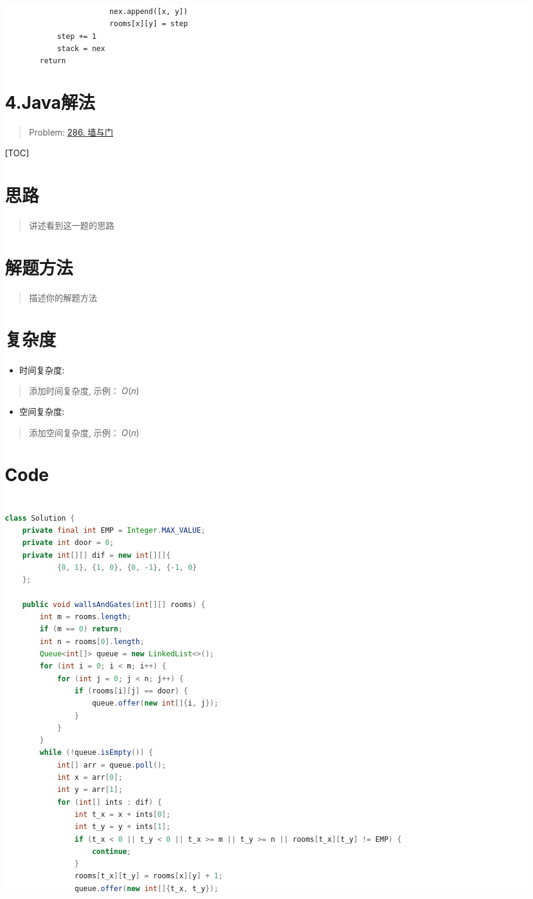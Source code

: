 ```python3
                        nex.append([x, y])
                        rooms[x][y] = step
            step += 1
            stack = nex
        return
```
# 4.Java解法
> Problem: [286. 墙与门](https://leetcode.cn/problems/walls-and-gates/description/)

[TOC]

# 思路
> 讲述看到这一题的思路

# 解题方法
> 描述你的解题方法

# 复杂度
- 时间复杂度: 
> 添加时间复杂度, 示例： $O(n)$

- 空间复杂度: 
> 添加空间复杂度, 示例： $O(n)$

# Code
```Java []

class Solution {
    private final int EMP = Integer.MAX_VALUE;
    private int door = 0;
    private int[][] dif = new int[][]{
            {0, 1}, {1, 0}, {0, -1}, {-1, 0}
    };

    public void wallsAndGates(int[][] rooms) {
        int m = rooms.length;
        if (m == 0) return;
        int n = rooms[0].length;
        Queue<int[]> queue = new LinkedList<>();
        for (int i = 0; i < m; i++) {
            for (int j = 0; j < n; j++) {
                if (rooms[i][j] == door) {
                    queue.offer(new int[]{i, j});
                }
            }
        }
        while (!queue.isEmpty()) {
            int[] arr = queue.poll();
            int x = arr[0];
            int y = arr[1];
            for (int[] ints : dif) {
                int t_x = x + ints[0];
                int t_y = y + ints[1];
                if (t_x < 0 || t_y < 0 || t_x >= m || t_y >= n || rooms[t_x][t_y] != EMP) {
                    continue;
                }
                rooms[t_x][t_y] = rooms[x][y] + 1;
                queue.offer(new int[]{t_x, t_y});
```
